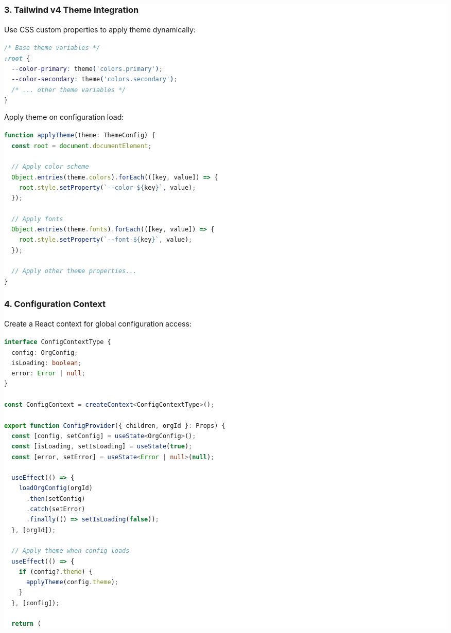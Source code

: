 ### 3. Tailwind v4 Theme Integration

Use CSS custom properties to apply theme dynamically:

```css
/* Base theme variables */
:root {
  --color-primary: theme('colors.primary');
  --color-secondary: theme('colors.secondary');
  /* ... other theme variables */
}
```

Apply theme on configuration load:

```typescript
function applyTheme(theme: ThemeConfig) {
  const root = document.documentElement;
  
  // Apply color scheme
  Object.entries(theme.colors).forEach(([key, value]) => {
    root.style.setProperty(`--color-${key}`, value);
  });
  
  // Apply fonts
  Object.entries(theme.fonts).forEach(([key, value]) => {
    root.style.setProperty(`--font-${key}`, value);
  });
  
  // Apply other theme properties...
}
```

### 4. Configuration Context

Create a React context for global configuration access:

```typescript
interface ConfigContextType {
  config: OrgConfig;
  isLoading: boolean;
  error: Error | null;
}

const ConfigContext = createContext<ConfigContextType>();

export function ConfigProvider({ children, orgId }: Props) {
  const [config, setConfig] = useState<OrgConfig>();
  const [isLoading, setIsLoading] = useState(true);
  const [error, setError] = useState<Error | null>(null);
  
  useEffect(() => {
    loadOrgConfig(orgId)
      .then(setConfig)
      .catch(setError)
      .finally(() => setIsLoading(false));
  }, [orgId]);
  
  // Apply theme when config loads
  useEffect(() => {
    if (config?.theme) {
      applyTheme(config.theme);
    }
  }, [config]);
  
  return (
```